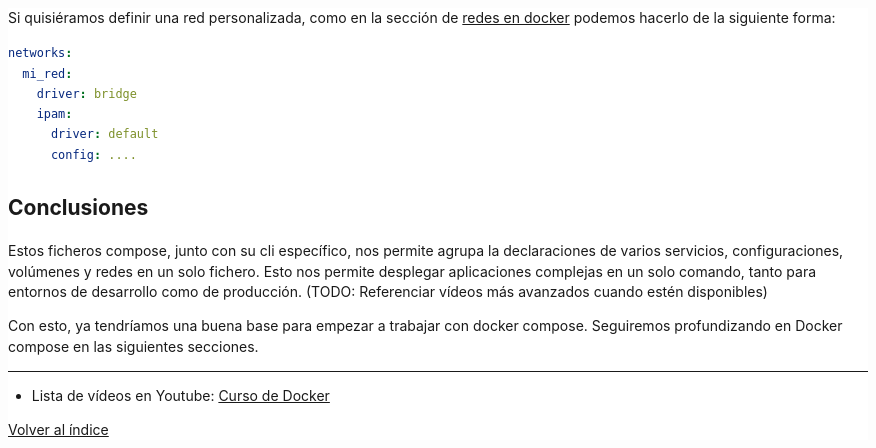 Si quisiéramos definir una red personalizada, como en la sección de [redes en docker](111.Redes.md) podemos hacerlo de la siguiente forma:
```yaml
networks:
  mi_red:
    driver: bridge
    ipam:
      driver: default
      config: ....
```
        
## Conclusiones
Estos ficheros compose, junto con su cli específico, nos permite agrupa la declaraciones de varios servicios, configuraciones, volúmenes y redes en un solo fichero. Esto nos permite desplegar aplicaciones complejas en un solo comando, tanto para entornos de desarrollo como de producción. (TODO: Referenciar vídeos más avanzados cuando estén disponibles)

Con esto, ya tendríamos una buena base para empezar a trabajar con docker compose. Seguiremos profundizando en Docker compose en las siguientes secciones.


---
* Lista de vídeos en Youtube: [Curso de Docker](https://www.youtube.com/playlist?list=PLQhxXeq1oc2n7YnjRhq7qVMzZWtDY7Zz0)

[Volver al índice](README.md#índice)


